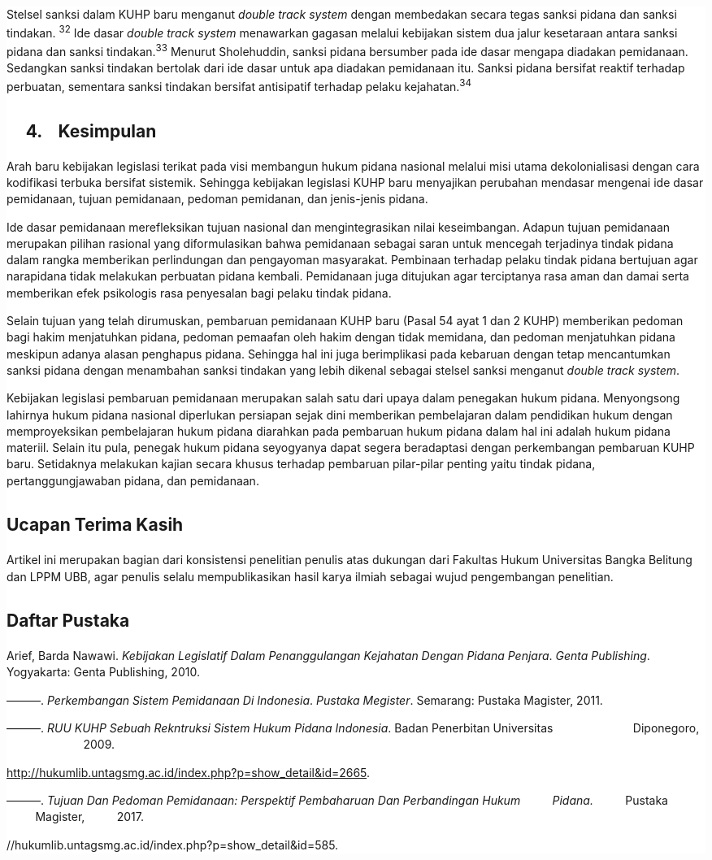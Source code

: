 <p><span class="font1">Stelsel sanksi dalam KUHP baru menganut </span><span class="font1" style="font-style:italic;">double track system</span><span class="font1"> dengan membedakan secara tegas sanksi pidana dan sanksi tindakan. <sup>32</sup> Ide dasar </span><span class="font1" style="font-style:italic;">double track system </span><span class="font1">menawarkan gagasan melalui kebijakan sistem dua jalur kesetaraan antara sanksi pidana dan sanksi tindakan.<sup>33</sup> Menurut Sholehuddin, sanksi pidana bersumber pada ide dasar mengapa diadakan pemidanaan. Sedangkan sanksi tindakan bertolak dari ide dasar untuk apa diadakan pemidanaan itu. Sanksi pidana bersifat reaktif terhadap perbuatan, sementara sanksi tindakan bersifat antisipatif terhadap pelaku kejahatan.<sup>34</sup></span></p>
<ul style="list-style:none;"><li>
<h2><a name="bookmark8"></a><span class="font2" style="font-weight:bold;"><a name="bookmark9"></a>4. &nbsp;&nbsp;&nbsp;Kesimpulan</span></h2></li></ul>
<p><span class="font1">Arah baru kebijakan legislasi terikat pada visi membangun hukum pidana nasional melalui misi utama dekolonialisasi dengan cara kodifikasi terbuka bersifat sistemik. Sehingga kebijakan legislasi KUHP baru menyajikan perubahan mendasar mengenai ide dasar pemidanaan, tujuan pemidanaan, pedoman pemidanan, dan jenis-jenis pidana.</span></p>
<p><span class="font1">Ide dasar pemidanaan merefleksikan tujuan nasional dan mengintegrasikan nilai keseimbangan. Adapun tujuan pemidanaan merupakan pilihan rasional yang diformulasikan bahwa pemidanaan sebagai saran untuk mencegah terjadinya tindak pidana dalam rangka memberikan perlindungan dan pengayoman masyarakat. Pembinaan terhadap pelaku tindak pidana bertujuan agar narapidana tidak melakukan perbuatan pidana kembali. Pemidanaan juga ditujukan agar terciptanya rasa aman dan damai serta memberikan efek psikologis rasa penyesalan bagi pelaku tindak pidana.</span></p>
<p><span class="font1">Selain tujuan yang telah dirumuskan, pembaruan pemidanaan KUHP baru (Pasal 54 ayat 1 dan 2 KUHP) memberikan pedoman bagi hakim menjatuhkan pidana, pedoman pemaafan oleh hakim dengan tidak memidana, dan pedoman menjatuhkan pidana meskipun adanya alasan penghapus pidana. Sehingga hal ini juga berimplikasi pada kebaruan dengan tetap mencantumkan sanksi pidana dengan menambahan sanksi tindakan yang lebih dikenal sebagai stelsel sanksi menganut </span><span class="font1" style="font-style:italic;">double track system</span><span class="font1">.</span></p>
<p><span class="font1">Kebijakan legislasi pembaruan pemidanaan merupakan salah satu dari upaya dalam penegakan hukum pidana. Menyongsong lahirnya hukum pidana nasional diperlukan persiapan sejak dini memberikan pembelajaran dalam pendidikan hukum dengan memproyeksikan pembelajaran hukum pidana diarahkan pada pembaruan hukum pidana dalam hal ini adalah hukum pidana materiil. Selain itu pula, penegak hukum pidana seyogyanya dapat segera beradaptasi dengan perkembangan pembaruan KUHP baru. Setidaknya melakukan kajian secara khusus terhadap pembaruan pilar-pilar penting yaitu tindak pidana, pertanggungjawaban pidana, dan pemidanaan.</span></p>
<h2><a name="bookmark10"></a><span class="font2" style="font-weight:bold;"><a name="bookmark11"></a>Ucapan Terima Kasih</span></h2>
<p><span class="font1">Artikel ini merupakan bagian dari konsistensi penelitian penulis atas dukungan dari Fakultas Hukum Universitas Bangka Belitung dan LPPM UBB, agar penulis selalu mempublikasikan hasil karya ilmiah sebagai wujud pengembangan penelitian.</span></p>
<h2><a name="bookmark12"></a><span class="font2" style="font-weight:bold;"><a name="bookmark13"></a>Daftar Pustaka</span></h2>
<p><span class="font1">Arief, Barda Nawawi. </span><span class="font1" style="font-style:italic;">Kebijakan Legislatif Dalam Penanggulangan Kejahatan Dengan Pidana Penjara</span><span class="font1">. </span><span class="font1" style="font-style:italic;">Genta Publishing</span><span class="font1">. Yogyakarta: Genta Publishing, 2010.</span></p>
<p><span class="font1">———. </span><span class="font1" style="font-style:italic;">Perkembangan Sistem Pemidanaan Di Indonesia</span><span class="font1">. </span><span class="font1" style="font-style:italic;">Pustaka Megister</span><span class="font1">. Semarang: Pustaka Magister, 2011.</span></p>
<p><span class="font1">———. </span><span class="font1" style="font-style:italic;">RUU KUHP Sebuah Rekntruksi Sistem Hukum Pidana Indonesia</span><span class="font1">. Badan Penerbitan Universitas &nbsp;&nbsp;&nbsp;&nbsp;&nbsp;&nbsp;&nbsp;&nbsp;&nbsp;&nbsp;&nbsp;&nbsp;&nbsp;&nbsp;&nbsp;&nbsp;&nbsp;&nbsp;&nbsp;&nbsp;&nbsp;&nbsp;&nbsp;&nbsp;Diponegoro, &nbsp;&nbsp;&nbsp;&nbsp;&nbsp;&nbsp;&nbsp;&nbsp;&nbsp;&nbsp;&nbsp;&nbsp;&nbsp;&nbsp;&nbsp;&nbsp;&nbsp;&nbsp;&nbsp;&nbsp;&nbsp;&nbsp;&nbsp;&nbsp;2009.</span></p>
<p><a href="http://hukumlib.untagsmg.ac.id/index.php?p=show_detail&amp;id=2665"><span class="font1">http://hukumlib.untagsmg.ac.id/index.php?p=show_detail&amp;id=2665</span></a><span class="font1">.</span></p>
<p><span class="font1">———. </span><span class="font1" style="font-style:italic;">Tujuan Dan Pedoman Pemidanaan: Perspektif Pembaharuan Dan Perbandingan Hukum &nbsp;&nbsp;&nbsp;&nbsp;&nbsp;&nbsp;&nbsp;&nbsp;&nbsp;Pidana.</span><span class="font1"> &nbsp;&nbsp;&nbsp;&nbsp;&nbsp;&nbsp;&nbsp;&nbsp;&nbsp;Pustaka &nbsp;&nbsp;&nbsp;&nbsp;&nbsp;&nbsp;&nbsp;&nbsp;&nbsp;Magister, &nbsp;&nbsp;&nbsp;&nbsp;&nbsp;&nbsp;&nbsp;&nbsp;&nbsp;2017.</span></p>
<p><span class="font1">//hukumlib.untagsmg.ac.id/index.php?p=show_detail&amp;id=585.</span></p>